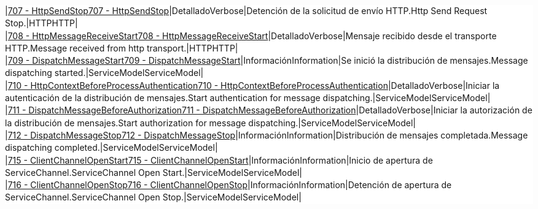|[<span data-ttu-id="fad39-367">707 - HttpSendStop</span><span class="sxs-lookup"><span data-stu-id="fad39-367">707 - HttpSendStop</span></span>](../../../../../docs/framework/wcf/diagnostics/etw/707-httpsendstop.md)|<span data-ttu-id="fad39-368">Detallado</span><span class="sxs-lookup"><span data-stu-id="fad39-368">Verbose</span></span>|<span data-ttu-id="fad39-369">Detención de la solicitud de envío HTTP.</span><span class="sxs-lookup"><span data-stu-id="fad39-369">Http Send Request Stop.</span></span>|<span data-ttu-id="fad39-370">HTTP</span><span class="sxs-lookup"><span data-stu-id="fad39-370">HTTP</span></span>|  
|[<span data-ttu-id="fad39-371">708 - HttpMessageReceiveStart</span><span class="sxs-lookup"><span data-stu-id="fad39-371">708 - HttpMessageReceiveStart</span></span>](../../../../../docs/framework/wcf/diagnostics/etw/708-httpmessagereceivestart.md)|<span data-ttu-id="fad39-372">Detallado</span><span class="sxs-lookup"><span data-stu-id="fad39-372">Verbose</span></span>|<span data-ttu-id="fad39-373">Mensaje recibido desde el transporte HTTP.</span><span class="sxs-lookup"><span data-stu-id="fad39-373">Message received from http transport.</span></span>|<span data-ttu-id="fad39-374">HTTP</span><span class="sxs-lookup"><span data-stu-id="fad39-374">HTTP</span></span>|  
|[<span data-ttu-id="fad39-375">709 - DispatchMessageStart</span><span class="sxs-lookup"><span data-stu-id="fad39-375">709 - DispatchMessageStart</span></span>](../../../../../docs/framework/wcf/diagnostics/etw/709-dispatchmessagestart.md)|<span data-ttu-id="fad39-376">Información</span><span class="sxs-lookup"><span data-stu-id="fad39-376">Information</span></span>|<span data-ttu-id="fad39-377">Se inició la distribución de mensajes.</span><span class="sxs-lookup"><span data-stu-id="fad39-377">Message dispatching started.</span></span>|<span data-ttu-id="fad39-378">ServiceModel</span><span class="sxs-lookup"><span data-stu-id="fad39-378">ServiceModel</span></span>|  
|[<span data-ttu-id="fad39-379">710 - HttpContextBeforeProcessAuthentication</span><span class="sxs-lookup"><span data-stu-id="fad39-379">710 - HttpContextBeforeProcessAuthentication</span></span>](../../../../../docs/framework/wcf/diagnostics/etw/710-httpcontextbeforeprocessauthentication.md)|<span data-ttu-id="fad39-380">Detallado</span><span class="sxs-lookup"><span data-stu-id="fad39-380">Verbose</span></span>|<span data-ttu-id="fad39-381">Iniciar la autenticación de la distribución de mensajes.</span><span class="sxs-lookup"><span data-stu-id="fad39-381">Start authentication for message dispatching.</span></span>|<span data-ttu-id="fad39-382">ServiceModel</span><span class="sxs-lookup"><span data-stu-id="fad39-382">ServiceModel</span></span>|  
|[<span data-ttu-id="fad39-383">711 - DispatchMessageBeforeAuthorization</span><span class="sxs-lookup"><span data-stu-id="fad39-383">711 - DispatchMessageBeforeAuthorization</span></span>](../../../../../docs/framework/wcf/diagnostics/etw/711-dispatchmessagebeforeauthorization.md)|<span data-ttu-id="fad39-384">Detallado</span><span class="sxs-lookup"><span data-stu-id="fad39-384">Verbose</span></span>|<span data-ttu-id="fad39-385">Iniciar la autorización de la distribución de mensajes.</span><span class="sxs-lookup"><span data-stu-id="fad39-385">Start authorization for message dispatching.</span></span>|<span data-ttu-id="fad39-386">ServiceModel</span><span class="sxs-lookup"><span data-stu-id="fad39-386">ServiceModel</span></span>|  
|[<span data-ttu-id="fad39-387">712 - DispatchMessageStop</span><span class="sxs-lookup"><span data-stu-id="fad39-387">712 - DispatchMessageStop</span></span>](../../../../../docs/framework/wcf/diagnostics/etw/712-dispatchmessagestop.md)|<span data-ttu-id="fad39-388">Información</span><span class="sxs-lookup"><span data-stu-id="fad39-388">Information</span></span>|<span data-ttu-id="fad39-389">Distribución de mensajes completada.</span><span class="sxs-lookup"><span data-stu-id="fad39-389">Message dispatching completed.</span></span>|<span data-ttu-id="fad39-390">ServiceModel</span><span class="sxs-lookup"><span data-stu-id="fad39-390">ServiceModel</span></span>|  
|[<span data-ttu-id="fad39-391">715 - ClientChannelOpenStart</span><span class="sxs-lookup"><span data-stu-id="fad39-391">715 - ClientChannelOpenStart</span></span>](../../../../../docs/framework/wcf/diagnostics/etw/715-clientchannelopenstart.md)|<span data-ttu-id="fad39-392">Información</span><span class="sxs-lookup"><span data-stu-id="fad39-392">Information</span></span>|<span data-ttu-id="fad39-393">Inicio de apertura de ServiceChannel.</span><span class="sxs-lookup"><span data-stu-id="fad39-393">ServiceChannel Open Start.</span></span>|<span data-ttu-id="fad39-394">ServiceModel</span><span class="sxs-lookup"><span data-stu-id="fad39-394">ServiceModel</span></span>|  
|[<span data-ttu-id="fad39-395">716 - ClientChannelOpenStop</span><span class="sxs-lookup"><span data-stu-id="fad39-395">716 - ClientChannelOpenStop</span></span>](../../../../../docs/framework/wcf/diagnostics/etw/716-clientchannelopenstop.md)|<span data-ttu-id="fad39-396">Información</span><span class="sxs-lookup"><span data-stu-id="fad39-396">Information</span></span>|<span data-ttu-id="fad39-397">Detención de apertura de ServiceChannel.</span><span class="sxs-lookup"><span data-stu-id="fad39-397">ServiceChannel Open Stop.</span></span>|<span data-ttu-id="fad39-398">ServiceModel</span><span class="sxs-lookup"><span data-stu-id="fad39-398">ServiceModel</span></span>|  